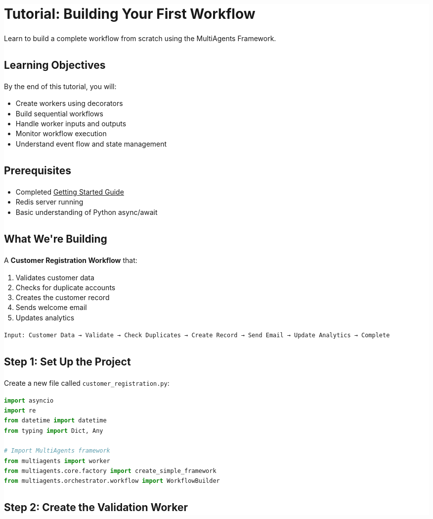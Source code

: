 # Tutorial: Building Your First Workflow

Learn to build a complete workflow from scratch using the MultiAgents Framework.

## Learning Objectives

By the end of this tutorial, you will:
- Create workers using decorators
- Build sequential workflows  
- Handle worker inputs and outputs
- Monitor workflow execution
- Understand event flow and state management

## Prerequisites

- Completed [Getting Started Guide](../guides/getting-started.md)
- Redis server running
- Basic understanding of Python async/await

## What We're Building

A **Customer Registration Workflow** that:
1. Validates customer data
2. Checks for duplicate accounts
3. Creates the customer record
4. Sends welcome email
5. Updates analytics

```
Input: Customer Data → Validate → Check Duplicates → Create Record → Send Email → Update Analytics → Complete
```

## Step 1: Set Up the Project

Create a new file called `customer_registration.py`:

```python
import asyncio
import re
from datetime import datetime
from typing import Dict, Any

# Import MultiAgents framework
from multiagents import worker
from multiagents.core.factory import create_simple_framework
from multiagents.orchestrator.workflow import WorkflowBuilder
```

## Step 2: Create the Validation Worker

